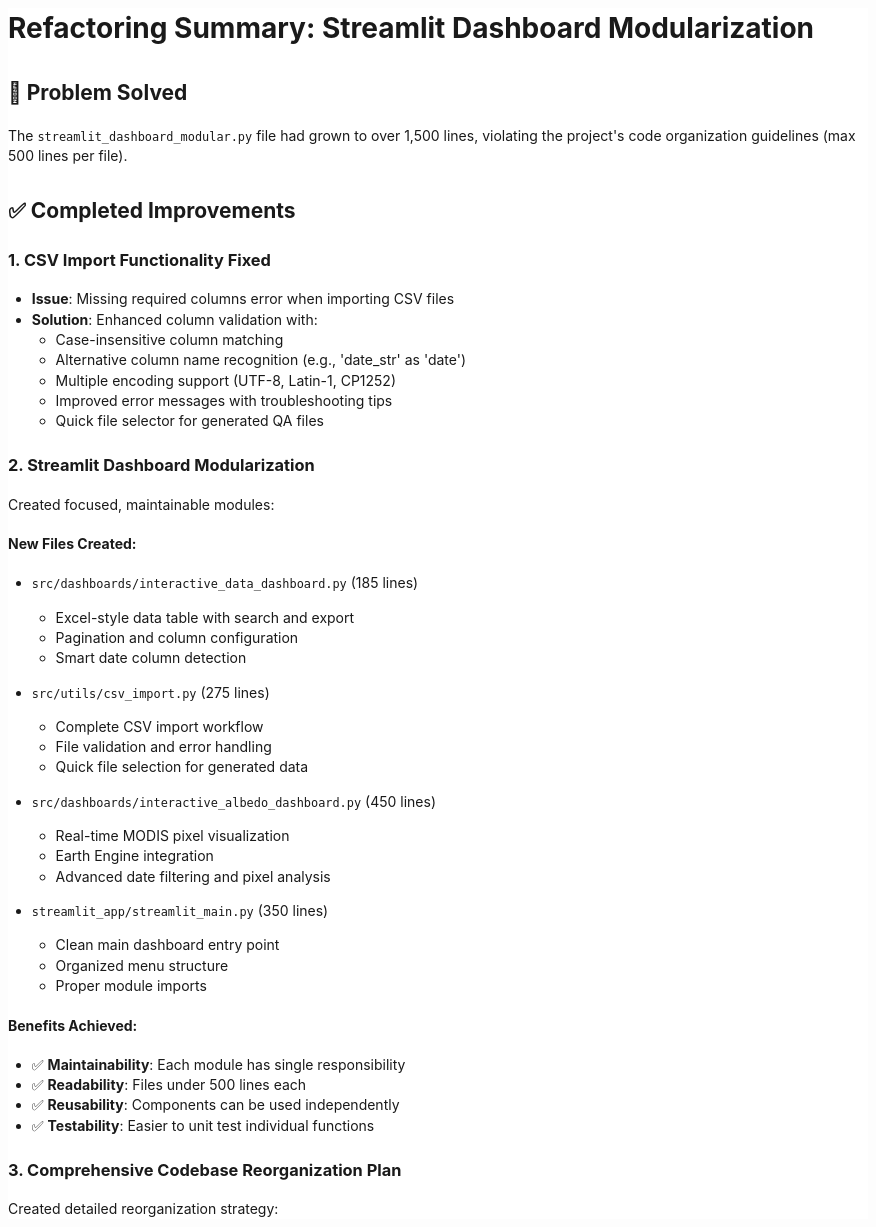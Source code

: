 # Refactoring Summary: Streamlit Dashboard Modularization

## 🎯 Problem Solved
The `streamlit_dashboard_modular.py` file had grown to over 1,500 lines, violating the project's code organization guidelines (max 500 lines per file).

## ✅ Completed Improvements

### 1. **CSV Import Functionality Fixed**
- **Issue**: Missing required columns error when importing CSV files
- **Solution**: Enhanced column validation with:
  - Case-insensitive column matching
  - Alternative column name recognition (e.g., 'date_str' as 'date')
  - Multiple encoding support (UTF-8, Latin-1, CP1252)
  - Improved error messages with troubleshooting tips
  - Quick file selector for generated QA files

### 2. **Streamlit Dashboard Modularization**
Created focused, maintainable modules:

#### **New Files Created:**
- `src/dashboards/interactive_data_dashboard.py` (185 lines)
  - Excel-style data table with search and export
  - Pagination and column configuration
  - Smart date column detection

- `src/utils/csv_import.py` (275 lines)
  - Complete CSV import workflow
  - File validation and error handling
  - Quick file selection for generated data

- `src/dashboards/interactive_albedo_dashboard.py` (450 lines)
  - Real-time MODIS pixel visualization
  - Earth Engine integration
  - Advanced date filtering and pixel analysis

- `streamlit_app/streamlit_main.py` (350 lines)
  - Clean main dashboard entry point
  - Organized menu structure
  - Proper module imports

#### **Benefits Achieved:**
- ✅ **Maintainability**: Each module has single responsibility
- ✅ **Readability**: Files under 500 lines each
- ✅ **Reusability**: Components can be used independently
- ✅ **Testability**: Easier to unit test individual functions

### 3. **Comprehensive Codebase Reorganization Plan**
Created detailed reorganization strategy:

